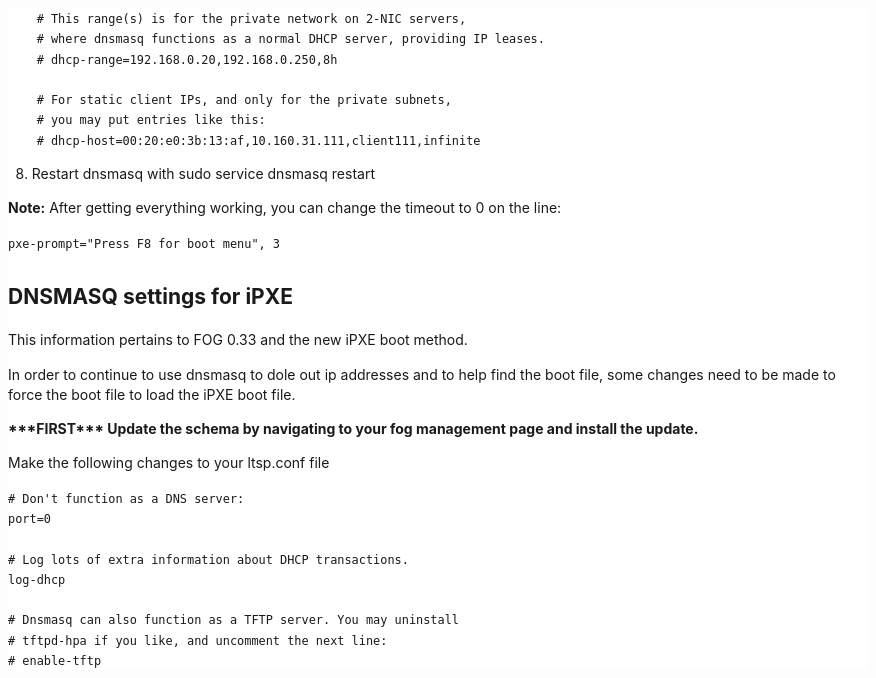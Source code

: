         # This range(s) is for the private network on 2-NIC servers,
        # where dnsmasq functions as a normal DHCP server, providing IP leases.
        # dhcp-range=192.168.0.20,192.168.0.250,8h

        # For static client IPs, and only for the private subnets,
        # you may put entries like this:
        # dhcp-host=00:20:e0:3b:13:af,10.160.31.111,client111,infinite
8.  Restart dnsmasq with
        sudo service dnsmasq restart

**Note:** After getting everything working, you can change the timeout
to 0 on the line:

    pxe-prompt="Press F8 for boot menu", 3

## DNSMASQ settings for iPXE

This information pertains to FOG 0.33 and the new iPXE boot method.

In order to continue to use dnsmasq to dole out ip addresses and to help
find the boot file, some changes need to be made to force the boot file
to load the iPXE boot file.

**\*\*\*FIRST\*\*\* Update the schema by navigating to your fog
management page and install the update.**

Make the following changes to your ltsp.conf file

    # Don't function as a DNS server:
    port=0

    # Log lots of extra information about DHCP transactions.
    log-dhcp

    # Dnsmasq can also function as a TFTP server. You may uninstall
    # tftpd-hpa if you like, and uncomment the next line:
    # enable-tftp
